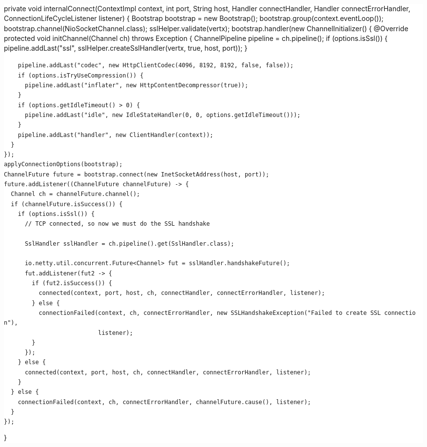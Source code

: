   private void internalConnect(ContextImpl context, int port, String host, Handler<ClientConnection> connectHandler,
                               Handler<Throwable> connectErrorHandler, ConnectionLifeCycleListener listener) {
    Bootstrap bootstrap = new Bootstrap();
    bootstrap.group(context.eventLoop());
    bootstrap.channel(NioSocketChannel.class);
    sslHelper.validate(vertx);
    bootstrap.handler(new ChannelInitializer<Channel>() {
      @Override
      protected void initChannel(Channel ch) throws Exception {
        ChannelPipeline pipeline = ch.pipeline();
        if (options.isSsl()) {
          pipeline.addLast("ssl", sslHelper.createSslHandler(vertx, true, host, port));
        }

        pipeline.addLast("codec", new HttpClientCodec(4096, 8192, 8192, false, false));
        if (options.isTryUseCompression()) {
          pipeline.addLast("inflater", new HttpContentDecompressor(true));
        }
        if (options.getIdleTimeout() > 0) {
          pipeline.addLast("idle", new IdleStateHandler(0, 0, options.getIdleTimeout()));
        }
        pipeline.addLast("handler", new ClientHandler(context));
      }
    });
    applyConnectionOptions(bootstrap);
    ChannelFuture future = bootstrap.connect(new InetSocketAddress(host, port));
    future.addListener((ChannelFuture channelFuture) -> {
      Channel ch = channelFuture.channel();
      if (channelFuture.isSuccess()) {
        if (options.isSsl()) {
          // TCP connected, so now we must do the SSL handshake

          SslHandler sslHandler = ch.pipeline().get(SslHandler.class);

          io.netty.util.concurrent.Future<Channel> fut = sslHandler.handshakeFuture();
          fut.addListener(fut2 -> {
            if (fut2.isSuccess()) {
              connected(context, port, host, ch, connectHandler, connectErrorHandler, listener);
            } else {
              connectionFailed(context, ch, connectErrorHandler, new SSLHandshakeException("Failed to create SSL connection"),
                               listener);
            }
          });
        } else {
          connected(context, port, host, ch, connectHandler, connectErrorHandler, listener);
        }
      } else {
        connectionFailed(context, ch, connectErrorHandler, channelFuture.cause(), listener);
      }
    });
  }
